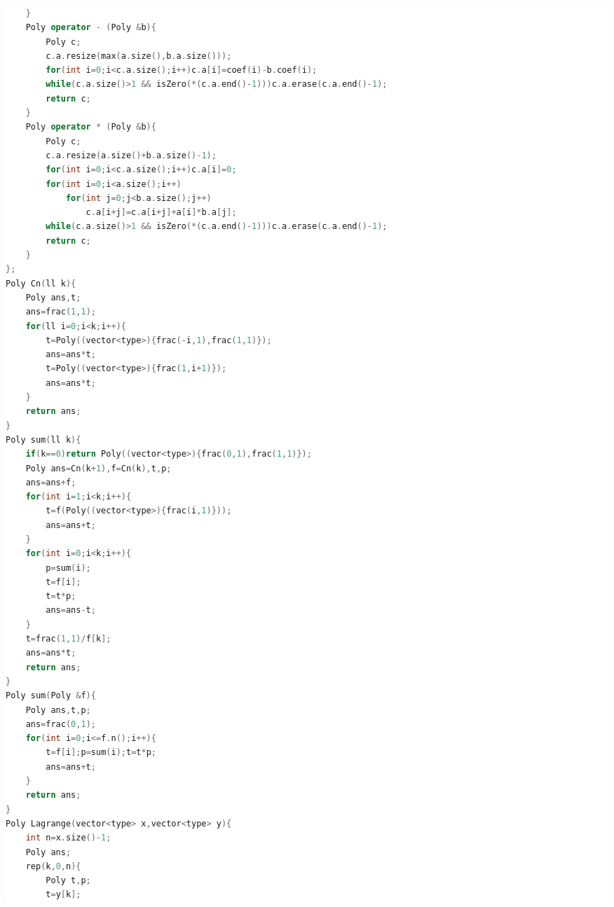 ```cpp
	}
	Poly operator - (Poly &b){
		Poly c;
		c.a.resize(max(a.size(),b.a.size()));
		for(int i=0;i<c.a.size();i++)c.a[i]=coef(i)-b.coef(i);
		while(c.a.size()>1 && isZero(*(c.a.end()-1)))c.a.erase(c.a.end()-1);
		return c;
	}
	Poly operator * (Poly &b){
		Poly c;
		c.a.resize(a.size()+b.a.size()-1);
		for(int i=0;i<c.a.size();i++)c.a[i]=0;
		for(int i=0;i<a.size();i++)
			for(int j=0;j<b.a.size();j++)
				c.a[i+j]=c.a[i+j]+a[i]*b.a[j];
		while(c.a.size()>1 && isZero(*(c.a.end()-1)))c.a.erase(c.a.end()-1);
		return c;
	}
};
Poly Cn(ll k){
	Poly ans,t;
	ans=frac(1,1);
	for(ll i=0;i<k;i++){
		t=Poly((vector<type>){frac(-i,1),frac(1,1)});
		ans=ans*t;
		t=Poly((vector<type>){frac(1,i+1)});
		ans=ans*t;
	}
	return ans;
}
Poly sum(ll k){
	if(k==0)return Poly((vector<type>){frac(0,1),frac(1,1)});
	Poly ans=Cn(k+1),f=Cn(k),t,p;
	ans=ans+f;
	for(int i=1;i<k;i++){
		t=f(Poly((vector<type>){frac(i,1)}));
		ans=ans+t;
	}
	for(int i=0;i<k;i++){
		p=sum(i);
		t=f[i];
		t=t*p;
		ans=ans-t;
	}
	t=frac(1,1)/f[k];
	ans=ans*t;
	return ans;
}
Poly sum(Poly &f){
	Poly ans,t,p;
	ans=frac(0,1);
	for(int i=0;i<=f.n();i++){
		t=f[i];p=sum(i);t=t*p;
		ans=ans+t;
	}
	return ans;
}
Poly Lagrange(vector<type> x,vector<type> y){
	int n=x.size()-1;
	Poly ans;
	rep(k,0,n){
		Poly t,p;
		t=y[k];
```